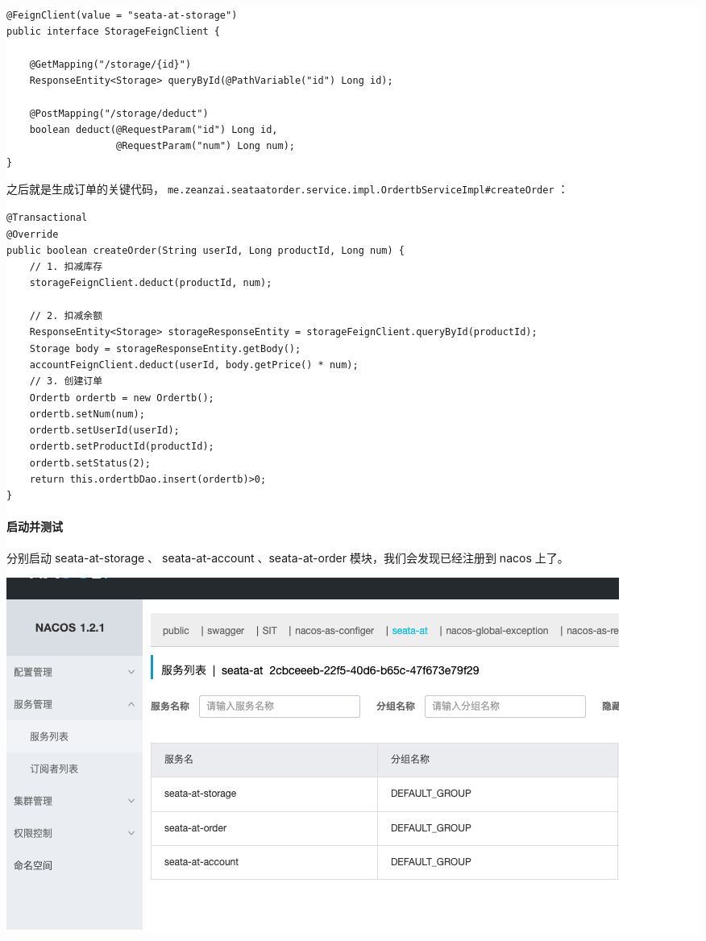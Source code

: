 ```
@FeignClient(value = "seata-at-storage")
public interface StorageFeignClient {

    @GetMapping("/storage/{id}")
    ResponseEntity<Storage> queryById(@PathVariable("id") Long id);

    @PostMapping("/storage/deduct")
    boolean deduct(@RequestParam("id") Long id,
                   @RequestParam("num") Long num);
}

```

之后就是生成订单的关键代码， `me.zeanzai.seataatorder.service.impl.OrdertbServiceImpl#createOrder` ：

```
@Transactional
@Override
public boolean createOrder(String userId, Long productId, Long num) {
    // 1. 扣减库存
    storageFeignClient.deduct(productId, num);

    // 2. 扣减余额
    ResponseEntity<Storage> storageResponseEntity = storageFeignClient.queryById(productId);
    Storage body = storageResponseEntity.getBody();
    accountFeignClient.deduct(userId, body.getPrice() * num);
    // 3. 创建订单
    Ordertb ordertb = new Ordertb();
    ordertb.setNum(num);
    ordertb.setUserId(userId);
    ordertb.setProductId(productId);
    ordertb.setStatus(2);
    return this.ordertbDao.insert(ordertb)>0;
}

```

#### 启动并测试

分别启动 seata-at-storage 、 seata-at-account 、seata-at-order 模块，我们会发现已经注册到 nacos 上了。

![](./ch08-seata/image/1699933293759.png)
